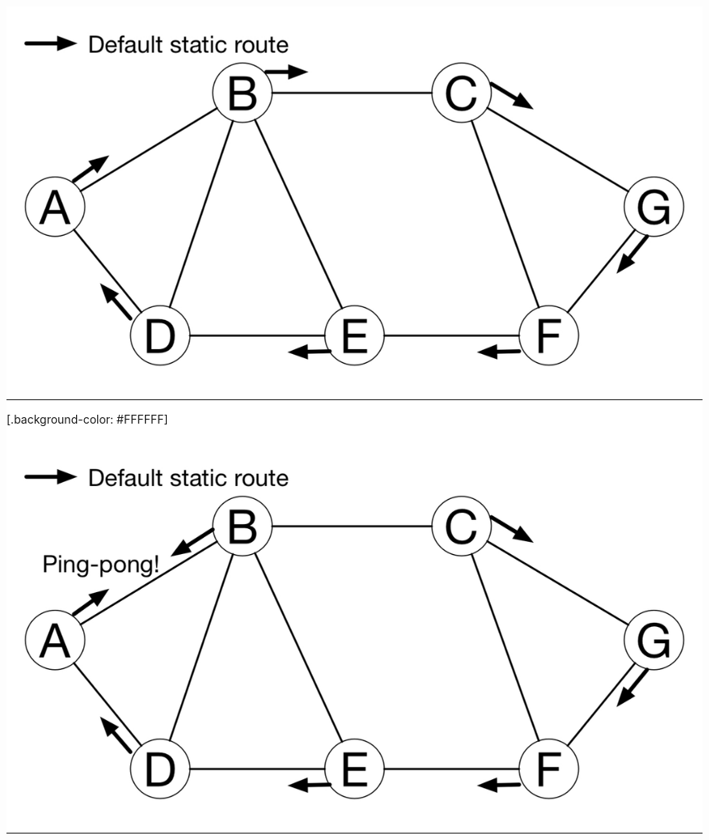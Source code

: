 ![original fit](routing-static.jpg)

---
[.background-color: #FFFFFF]

![original fit](routing-static-failed.jpg)

---